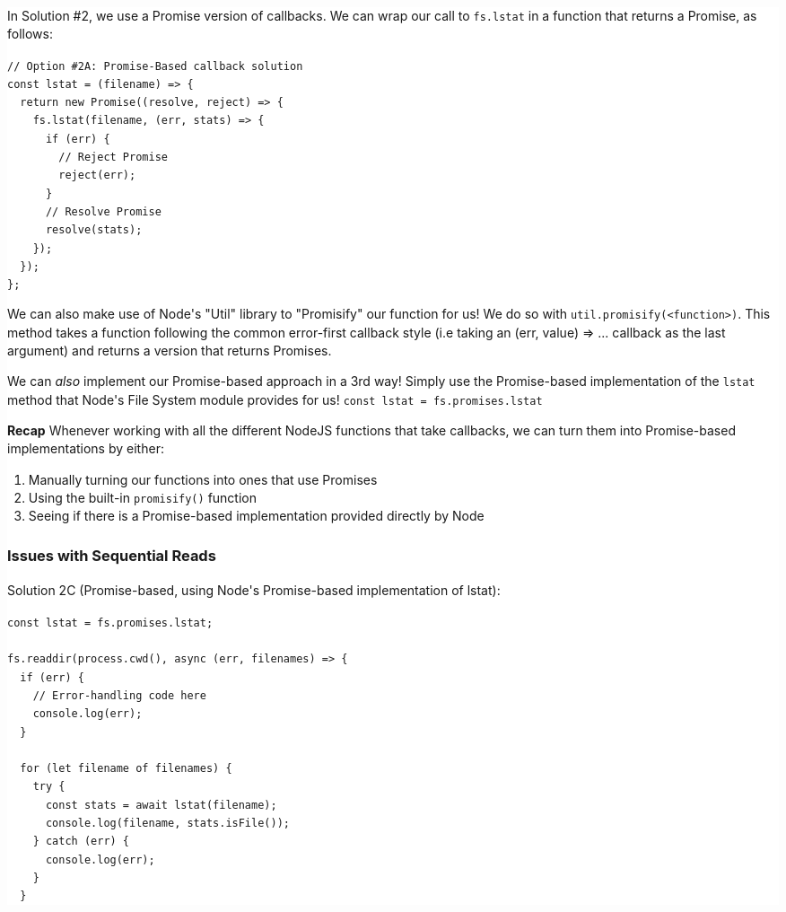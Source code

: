 In Solution #2, we use a Promise version of callbacks. We can wrap our call to `fs.lstat` in a function that returns a Promise, as follows:

```
// Option #2A: Promise-Based callback solution
const lstat = (filename) => {
  return new Promise((resolve, reject) => {
    fs.lstat(filename, (err, stats) => {
      if (err) {
        // Reject Promise
        reject(err);
      }
      // Resolve Promise
      resolve(stats);
    });
  });
};
```

We can also make use of Node's "Util" library to "Promisify" our function for us! We do so with `util.promisify(<function>)`. This method takes a function following the common error-first callback style (i.e taking an (err, value) => ... callback as the last argument) and returns a version that returns Promises.

We can _also_ implement our Promise-based approach in a 3rd way! Simply use the Promise-based implementation of the `lstat` method that Node's File System module provides for us! `const lstat = fs.promises.lstat`

**Recap**
Whenever working with all the different NodeJS functions that take callbacks, we can turn them into Promise-based implementations by either:

1. Manually turning our functions into ones that use Promises
2. Using the built-in `promisify()` function
3. Seeing if there is a Promise-based implementation provided directly by Node

### Issues with Sequential Reads

Solution 2C (Promise-based, using Node's Promise-based implementation of lstat):

```
const lstat = fs.promises.lstat;

fs.readdir(process.cwd(), async (err, filenames) => {
  if (err) {
    // Error-handling code here
    console.log(err);
  }

  for (let filename of filenames) {
    try {
      const stats = await lstat(filename);
      console.log(filename, stats.isFile());
    } catch (err) {
      console.log(err);
    }
  }
```
